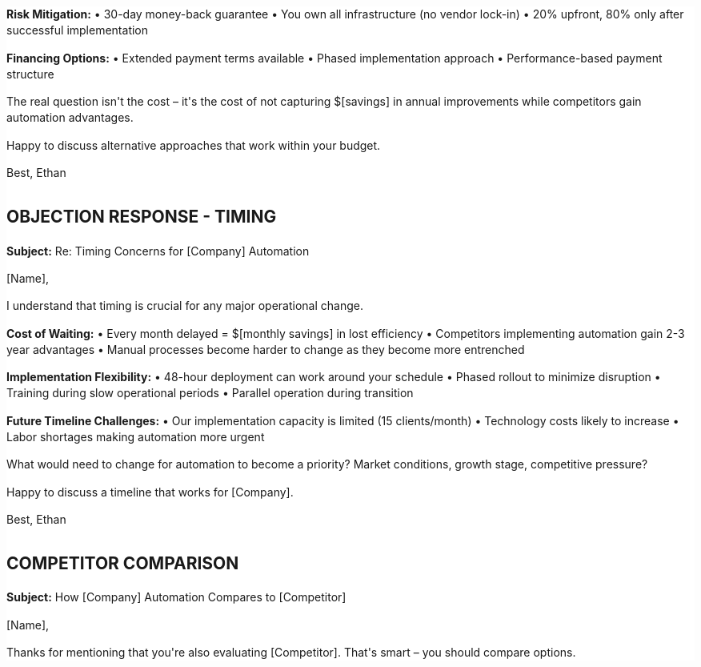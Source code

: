 **Risk Mitigation:**
• 30-day money-back guarantee
• You own all infrastructure (no vendor lock-in)
• 20% upfront, 80% only after successful implementation

**Financing Options:**
• Extended payment terms available
• Phased implementation approach
• Performance-based payment structure

The real question isn't the cost – it's the cost of not capturing $[savings] in annual improvements while competitors gain automation advantages.

Happy to discuss alternative approaches that work within your budget.

Best,
Ethan

## OBJECTION RESPONSE - TIMING

**Subject:** Re: Timing Concerns for [Company] Automation

[Name],

I understand that timing is crucial for any major operational change.

**Cost of Waiting:**
• Every month delayed = $[monthly savings] in lost efficiency
• Competitors implementing automation gain 2-3 year advantages
• Manual processes become harder to change as they become more entrenched

**Implementation Flexibility:**
• 48-hour deployment can work around your schedule
• Phased rollout to minimize disruption
• Training during slow operational periods
• Parallel operation during transition

**Future Timeline Challenges:**
• Our implementation capacity is limited (15 clients/month)
• Technology costs likely to increase
• Labor shortages making automation more urgent

What would need to change for automation to become a priority? Market conditions, growth stage, competitive pressure?

Happy to discuss a timeline that works for [Company].

Best,
Ethan

## COMPETITOR COMPARISON

**Subject:** How [Company] Automation Compares to [Competitor]

[Name],

Thanks for mentioning that you're also evaluating [Competitor]. That's smart – you should compare options.
